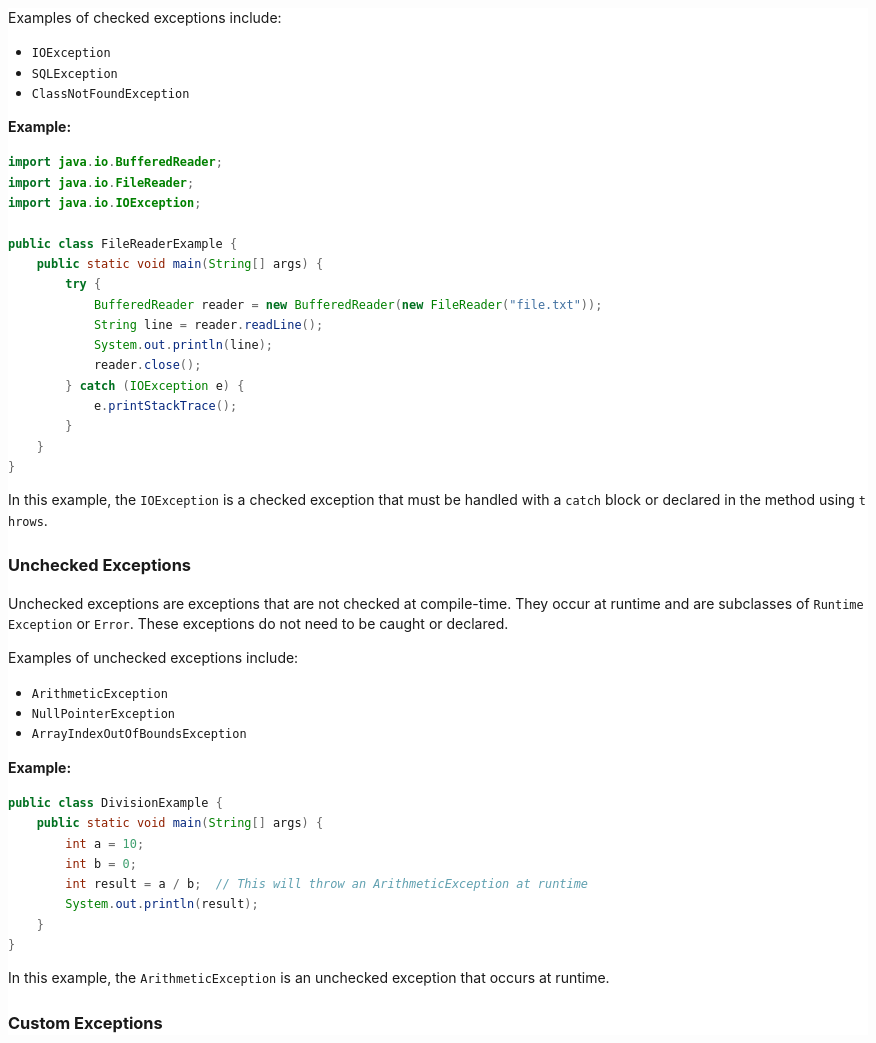 Examples of checked exceptions include:
- `IOException`
- `SQLException`
- `ClassNotFoundException`

**Example:**

```java
import java.io.BufferedReader;
import java.io.FileReader;
import java.io.IOException;

public class FileReaderExample {
    public static void main(String[] args) {
        try {
            BufferedReader reader = new BufferedReader(new FileReader("file.txt"));
            String line = reader.readLine();
            System.out.println(line);
            reader.close();
        } catch (IOException e) {
            e.printStackTrace();
        }
    }
}
```

In this example, the `IOException` is a checked exception that must be handled with a `catch` block or declared in the method using `throws`.

### Unchecked Exceptions

Unchecked exceptions are exceptions that are not checked at compile-time. They occur at runtime and are subclasses of `RuntimeException` or `Error`. These exceptions do not need to be caught or declared.

Examples of unchecked exceptions include:
- `ArithmeticException`
- `NullPointerException`
- `ArrayIndexOutOfBoundsException`

**Example:**

```java
public class DivisionExample {
    public static void main(String[] args) {
        int a = 10;
        int b = 0;
        int result = a / b;  // This will throw an ArithmeticException at runtime
        System.out.println(result);
    }
}
```

In this example, the `ArithmeticException` is an unchecked exception that occurs at runtime.

### Custom Exceptions
